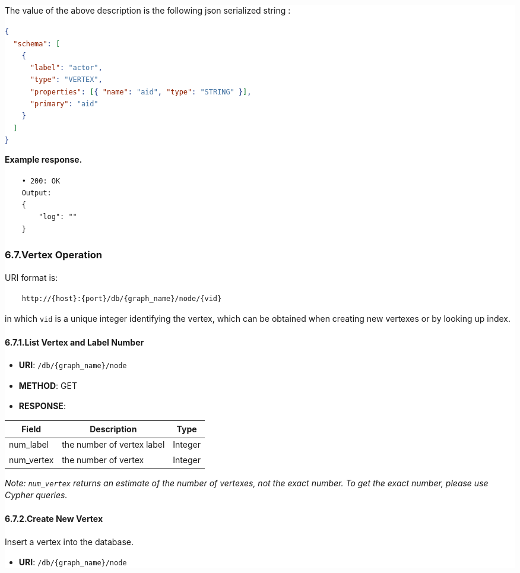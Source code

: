 The value of the above description is the following json serialized string :

```json
{
  "schema": [
    {
      "label": "actor",
      "type": "VERTEX",
      "properties": [{ "name": "aid", "type": "STRING" }],
      "primary": "aid"
    }
  ]
}
```

**Example response.**

```
    • 200: OK
    Output:
    {
        "log": ""
    }
```

### 6.7.Vertex Operation

URI format is:

```
    http://{host}:{port}/db/{graph_name}/node/{vid}
```

in which `vid` is a unique integer identifying the vertex, which can be obtained when creating new vertexes or by looking up index.

#### 6.7.1.List Vertex and Label Number

- **URI**: `/db/{graph_name}/node`

- **METHOD**: GET

- **RESPONSE**:

| Field      | Description                | Type    |
| ---------- | -------------------------- | ------- |
| num_label  | the number of vertex label | Integer |
| num_vertex | the number of vertex       | Integer |

_Note: `num_vertex` returns an estimate of the number of vertexes, not the exact number. To get the exact number, please use Cypher queries._

#### 6.7.2.Create New Vertex

Insert a vertex into the database.

- **URI**: `/db/{graph_name}/node`

